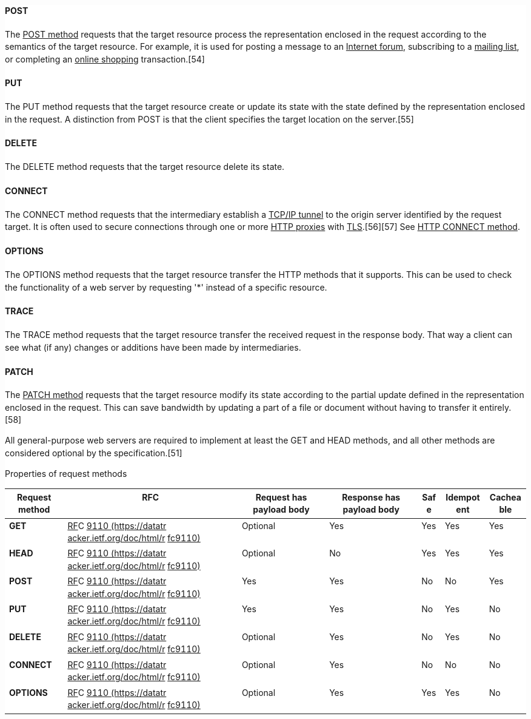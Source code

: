#### POST

The [POST method](https://en.wikipedia.org/wiki/POST\_\(HTTP\)) requests that the target resource process the representation enclosed in the request according to the semantics of the target resource. For example, it is used for posting a message to an [Internet forum](https://en.wikipedia.org/wiki/Internet\_forum), subscribing to a [mailing list](https://en.wikipedia.org/wiki/Mailing\_list), or completing an [online shopping](https://en.wikipedia.org/wiki/Online\_shopping) transaction.\[54]

#### PUT

The PUT method requests that the target resource create or update its state with the state defined by the representation enclosed in the request. A distinction from POST is that the client specifies the target location on the server.\[55]

#### DELETE

The DELETE method requests that the target resource delete its state.

#### CONNECT

The CONNECT method requests that the intermediary establish a [TCP/IP tunnel](https://en.wikipedia.org/wiki/Tunneling\_protocol) to the origin server identified by the request target. It is often used to secure connections through one or more [HTTP proxies](https://en.wikipedia.org/wiki/HTTP\_proxy) with [TLS](https://en.wikipedia.org/wiki/Transport\_Layer\_Security).\[56]\[57] See [HTTP CONNECT method](https://en.wikipedia.org/wiki/HTTP\_tunnel#HTTP\_CONNECT\_method).

#### OPTIONS

The OPTIONS method requests that the target resource transfer the HTTP methods that it supports. This can be used to check the functionality of a web server by requesting '\*' instead of a specific resource.

#### TRACE

The TRACE method requests that the target resource transfer the received request in the response body. That way a client can see what (if any) changes or additions have been made by intermediaries.

#### PATCH

The [PATCH method](https://en.wikipedia.org/wiki/PATCH\_\(HTTP\)) requests that the target resource modify its state according to the partial update defined in the representation enclosed in the request. This can save bandwidth by updating a part of a file or document without having to transfer it entirely.\[58]

All general-purpose web servers are required to implement at least the GET and HEAD methods, and all other methods are considered optional by the specification.\[51]

Properties of request methods

| **Request method** | **RFC**                                                                                                                                                                                                                                                            | **Request has payload body** | **Response has payload body** | **Safe** | **Idempotent** | **Cacheable** |
| ------------------ | ------------------------------------------------------------------------------------------------------------------------------------------------------------------------------------------------------------------------------------------------------------------ | ---------------------------- | ----------------------------- | -------- | -------------- | ------------- |
| **GET**            | [RF](https://en.wikipedia.org/wiki/RFC\_\(identifier\))C [9110 (https://datatr](https://datatracker.ietf.org/doc/html/rfc9110) [acker.ietf.org/doc/html/r](https://datatracker.ietf.org/doc/html/rfc9110) [fc9110)](https://datatracker.ietf.org/doc/html/rfc9110) | Optional                     | Yes                           | Yes      | Yes            | Yes           |
| **HEAD**           | [RF](https://en.wikipedia.org/wiki/RFC\_\(identifier\))C [9110 (https://datatr](https://datatracker.ietf.org/doc/html/rfc9110) [acker.ietf.org/doc/html/r](https://datatracker.ietf.org/doc/html/rfc9110) [fc9110)](https://datatracker.ietf.org/doc/html/rfc9110) | Optional                     | No                            | Yes      | Yes            | Yes           |
| **POST**           | [RF](https://en.wikipedia.org/wiki/RFC\_\(identifier\))C [9110 (https://datatr](https://datatracker.ietf.org/doc/html/rfc9110) [acker.ietf.org/doc/html/r](https://datatracker.ietf.org/doc/html/rfc9110) [fc9110)](https://datatracker.ietf.org/doc/html/rfc9110) | Yes                          | Yes                           | No       | No             | Yes           |
| **PUT**            | [RF](https://en.wikipedia.org/wiki/RFC\_\(identifier\))C [9110 (https://datatr](https://datatracker.ietf.org/doc/html/rfc9110) [acker.ietf.org/doc/html/r](https://datatracker.ietf.org/doc/html/rfc9110) [fc9110)](https://datatracker.ietf.org/doc/html/rfc9110) | Yes                          | Yes                           | No       | Yes            | No            |
| **DELETE**         | [RF](https://en.wikipedia.org/wiki/RFC\_\(identifier\))C [9110 (https://datatr](https://datatracker.ietf.org/doc/html/rfc9110) [acker.ietf.org/doc/html/r](https://datatracker.ietf.org/doc/html/rfc9110) [fc9110)](https://datatracker.ietf.org/doc/html/rfc9110) | Optional                     | Yes                           | No       | Yes            | No            |
| **CONNECT**        | [RF](https://en.wikipedia.org/wiki/RFC\_\(identifier\))C [9110 (https://datatr](https://datatracker.ietf.org/doc/html/rfc9110) [acker.ietf.org/doc/html/r](https://datatracker.ietf.org/doc/html/rfc9110) [fc9110)](https://datatracker.ietf.org/doc/html/rfc9110) | Optional                     | Yes                           | No       | No             | No            |
| **OPTIONS**        | [RF](https://en.wikipedia.org/wiki/RFC\_\(identifier\))C [9110 (https://datatr](https://datatracker.ietf.org/doc/html/rfc9110) [acker.ietf.org/doc/html/r](https://datatracker.ietf.org/doc/html/rfc9110) [fc9110)](https://datatracker.ietf.org/doc/html/rfc9110) | Optional                     | Yes                           | Yes      | Yes            | No            |